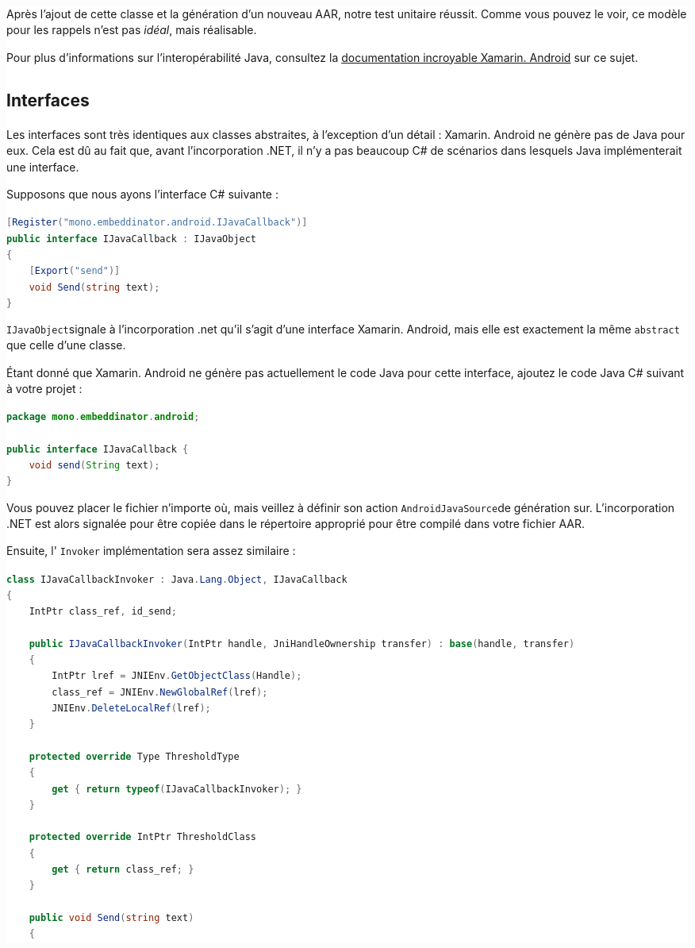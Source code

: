 Après l’ajout de cette classe et la génération d’un nouveau AAR, notre test unitaire réussit. Comme vous pouvez le voir, ce modèle pour les rappels n’est pas *idéal*, mais réalisable.

Pour plus d’informations sur l’interopérabilité Java, consultez la [documentation incroyable Xamarin. Android](~/android/platform/java-integration/working-with-jni.md) sur ce sujet.

## <a name="interfaces"></a>Interfaces

Les interfaces sont très identiques aux classes abstraites, à l’exception d’un détail : Xamarin. Android ne génère pas de Java pour eux. Cela est dû au fait que, avant l’incorporation .NET, il n’y a pas beaucoup C# de scénarios dans lesquels Java implémenterait une interface.

Supposons que nous ayons l’interface C# suivante :

```csharp
[Register("mono.embeddinator.android.IJavaCallback")]
public interface IJavaCallback : IJavaObject
{
    [Export("send")]
    void Send(string text);
}
```

`IJavaObject`signale à l’incorporation .net qu’il s’agit d’une interface Xamarin. Android, mais elle est exactement la même `abstract` que celle d’une classe.

Étant donné que Xamarin. Android ne génère pas actuellement le code Java pour cette interface, ajoutez le code Java C# suivant à votre projet :

```java
package mono.embeddinator.android;

public interface IJavaCallback {
    void send(String text);
}
```

Vous pouvez placer le fichier n’importe où, mais veillez à définir son action `AndroidJavaSource`de génération sur. L’incorporation .NET est alors signalée pour être copiée dans le répertoire approprié pour être compilé dans votre fichier AAR.

Ensuite, l' `Invoker` implémentation sera assez similaire :

```csharp
class IJavaCallbackInvoker : Java.Lang.Object, IJavaCallback
{
    IntPtr class_ref, id_send;

    public IJavaCallbackInvoker(IntPtr handle, JniHandleOwnership transfer) : base(handle, transfer)
    {
        IntPtr lref = JNIEnv.GetObjectClass(Handle);
        class_ref = JNIEnv.NewGlobalRef(lref);
        JNIEnv.DeleteLocalRef(lref);
    }

    protected override Type ThresholdType
    {
        get { return typeof(IJavaCallbackInvoker); }
    }

    protected override IntPtr ThresholdClass
    {
        get { return class_ref; }
    }

    public void Send(string text)
    {
```